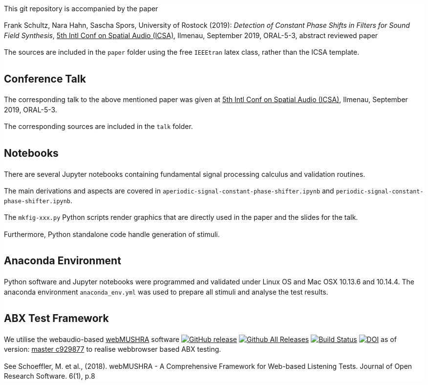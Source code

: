 This git repository is accompanied by the paper

Frank Schultz, Nara Hahn, Sascha Spors, University of Rostock (2019):
*Detection of Constant Phase Shifts in Filters for Sound Field Synthesis*,
[5th Intl Conf on Spatial Audio (ICSA)](https://vdt-icsa.de/program/),
Ilmenau, September 2019, ORAL-5-3, abstract reviewed paper

The sources are included in the `paper` folder using the free `IEEEtran` latex
class, rather than the ICSA template.

## Conference Talk

The corresponding talk to the above mentioned paper was given at
[5th Intl Conf on Spatial Audio (ICSA)](https://vdt-icsa.de/program/),
Ilmenau, September 2019, ORAL-5-3.

The corresponding sources are included in the `talk` folder.

## Notebooks

There are several Jupyter notebooks containing fundamental signal processing
calculus and validation routines.

The main derivations and aspects are covered in `aperiodic-signal-constant-phase-shifter.ipynb`
and `periodic-signal-constant-phase-shifter.ipynb`.

The `mkfig-xxx.py` Python scripts render graphics that are directly used in the
paper and the slides for the talk.

Furthermore, Python standalone code handle generation of stimuli.

## Anaconda Environment
Python software and Jupyter notebooks were programmed and validated under Linux
OS and Mac OSX 10.13.6 and 10.14.4. The anaconda environment `anaconda_env.yml`
was used to prepare all stimuli and analyse the test results.

## ABX Test Framework

We utilise the webaudio-based [webMUSHRA](https://github.com/audiolabs/webMUSHRA)
software
[![GitHub release](https://img.shields.io/github/release/audiolabs/webMUSHRA.svg)](https://github.com/audiolabs/webMUSHRA/releases/latest)
[![Github All Releases](https://img.shields.io/github/downloads/audiolabs/webMUSHRA/total.svg)](https://github.com/audiolabs/webMUSHRA/releases/latest)
[![Build Status](https://travis-ci.org/audiolabs/webMUSHRA.svg?branch=master)](https://travis-ci.org/audiolabs/webMUSHRA)
[![DOI](https://zenodo.org/badge/81722942.svg)](https://zenodo.org/badge/latestdoi/81722942)
as of version:
[master c929877](https://github.com/audiolabs/webMUSHRA/commit/c929877e9bdc56ff5f0b26460219787e6e31537d)
to realise webbrowser based ABX testing.

See Schoeffler, M. et al., (2018). webMUSHRA - A Comprehensive
Framework for Web-based Listening Tests. Journal of Open Research Software.
6(1), p.8
